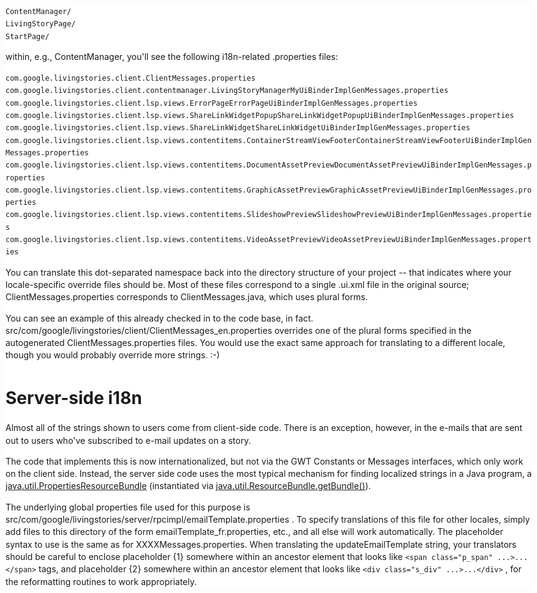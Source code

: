 ```
ContentManager/
LivingStoryPage/
StartPage/
```

within, e.g., ContentManager, you'll see the following i18n-related .properties files:

```
com.google.livingstories.client.ClientMessages.properties
com.google.livingstories.client.contentmanager.LivingStoryManagerMyUiBinderImplGenMessages.properties
com.google.livingstories.client.lsp.views.ErrorPageErrorPageUiBinderImplGenMessages.properties
com.google.livingstories.client.lsp.views.ShareLinkWidgetPopupShareLinkWidgetPopupUiBinderImplGenMessages.properties
com.google.livingstories.client.lsp.views.ShareLinkWidgetShareLinkWidgetUiBinderImplGenMessages.properties
com.google.livingstories.client.lsp.views.contentitems.ContainerStreamViewFooterContainerStreamViewFooterUiBinderImplGenMessages.properties
com.google.livingstories.client.lsp.views.contentitems.DocumentAssetPreviewDocumentAssetPreviewUiBinderImplGenMessages.properties
com.google.livingstories.client.lsp.views.contentitems.GraphicAssetPreviewGraphicAssetPreviewUiBinderImplGenMessages.properties
com.google.livingstories.client.lsp.views.contentitems.SlideshowPreviewSlideshowPreviewUiBinderImplGenMessages.properties
com.google.livingstories.client.lsp.views.contentitems.VideoAssetPreviewVideoAssetPreviewUiBinderImplGenMessages.properties
```

You can translate this dot-separated namespace back into the directory structure of your project -- that indicates where your locale-specific override files should be. Most of these files correspond to a single .ui.xml file in the original source; ClientMessages.properties corresponds to ClientMessages.java, which uses plural forms.

You can see an example of this already checked in to the code base, in fact. src/com/google/livingstories/client/ClientMessages\_en.properties overrides one of the plural forms specified in the autogenerated ClientMessages.properties files. You would use the exact same approach for translating to a different locale, though you would probably override more strings. :-)

# Server-side i18n #

Almost all of the strings shown to users come from client-side code. There is an exception, however, in the e-mails that are sent out to users who've subscribed to e-mail updates on a story.

The code that implements this is now internationalized, but not via the GWT Constants or Messages interfaces, which only work on the client side. Instead, the server side code uses the most typical mechanism for finding localized strings in a Java program, a [java.util.PropertiesResourceBundle](http://java.sun.com/javase/6/docs/api/java/util/PropertyResourceBundle.html) (instantiated via [java.util.ResourceBundle.getBundle()](http://java.sun.com/javase/6/docs/api/java/util/ResourceBundle.html#getBundle(java.lang.String,%20java.util.Locale))).

The underlying global properties file used for this purpose is src/com/google/livingstories/server/rpcimpl/emailTemplate.properties . To specify translations of this file for other locales, simply add files to this directory of the form emailTemplate\_fr.properties, etc., and all else will work automatically. The placeholder syntax to use is the same as for XXXXMessages.properties. When translating the updateEmailTemplate string, your translators should be careful to enclose placeholder {1} somewhere within an ancestor element that looks like `<span class="p_span" ...>...</span>` tags, and placeholder {2} somewhere within an ancestor element that looks like `<div class="s_div" ...>...</div>` , for the reformatting routines to work appropriately.
